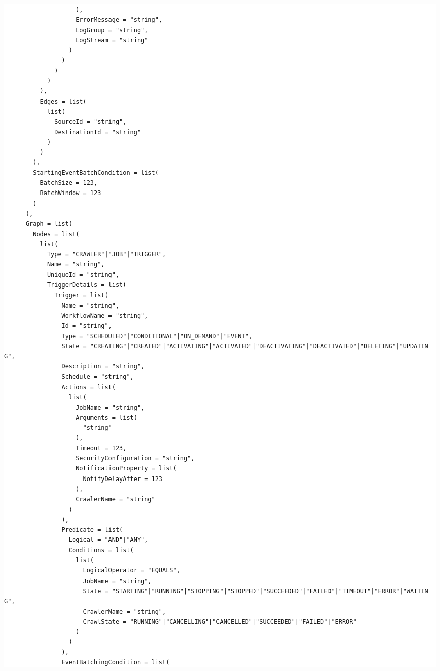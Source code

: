                         ),
                        ErrorMessage = "string",
                        LogGroup = "string",
                        LogStream = "string"
                      )
                    )
                  )
                )
              ),
              Edges = list(
                list(
                  SourceId = "string",
                  DestinationId = "string"
                )
              )
            ),
            StartingEventBatchCondition = list(
              BatchSize = 123,
              BatchWindow = 123
            )
          ),
          Graph = list(
            Nodes = list(
              list(
                Type = "CRAWLER"|"JOB"|"TRIGGER",
                Name = "string",
                UniqueId = "string",
                TriggerDetails = list(
                  Trigger = list(
                    Name = "string",
                    WorkflowName = "string",
                    Id = "string",
                    Type = "SCHEDULED"|"CONDITIONAL"|"ON_DEMAND"|"EVENT",
                    State = "CREATING"|"CREATED"|"ACTIVATING"|"ACTIVATED"|"DEACTIVATING"|"DEACTIVATED"|"DELETING"|"UPDATING",
                    Description = "string",
                    Schedule = "string",
                    Actions = list(
                      list(
                        JobName = "string",
                        Arguments = list(
                          "string"
                        ),
                        Timeout = 123,
                        SecurityConfiguration = "string",
                        NotificationProperty = list(
                          NotifyDelayAfter = 123
                        ),
                        CrawlerName = "string"
                      )
                    ),
                    Predicate = list(
                      Logical = "AND"|"ANY",
                      Conditions = list(
                        list(
                          LogicalOperator = "EQUALS",
                          JobName = "string",
                          State = "STARTING"|"RUNNING"|"STOPPING"|"STOPPED"|"SUCCEEDED"|"FAILED"|"TIMEOUT"|"ERROR"|"WAITING",
                          CrawlerName = "string",
                          CrawlState = "RUNNING"|"CANCELLING"|"CANCELLED"|"SUCCEEDED"|"FAILED"|"ERROR"
                        )
                      )
                    ),
                    EventBatchingCondition = list(